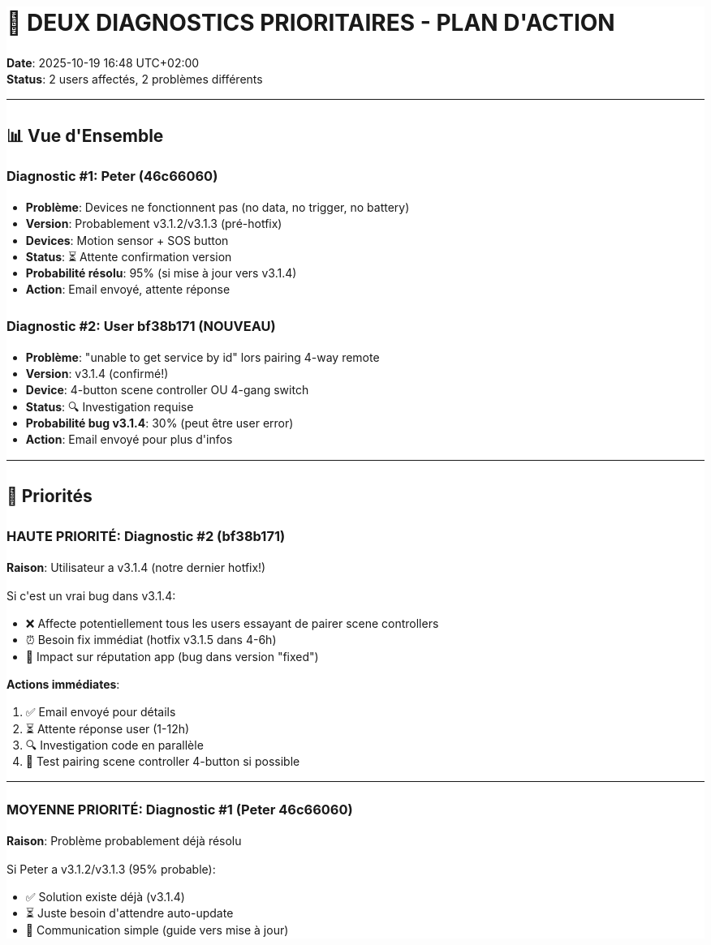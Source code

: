 # 🔴 DEUX DIAGNOSTICS PRIORITAIRES - PLAN D'ACTION

**Date**: 2025-10-19 16:48 UTC+02:00  
**Status**: 2 users affectés, 2 problèmes différents

---

## 📊 Vue d'Ensemble

### Diagnostic #1: Peter (46c66060)
- **Problème**: Devices ne fonctionnent pas (no data, no trigger, no battery)
- **Version**: Probablement v3.1.2/v3.1.3 (pré-hotfix)
- **Devices**: Motion sensor + SOS button
- **Status**: ⏳ Attente confirmation version
- **Probabilité résolu**: 95% (si mise à jour vers v3.1.4)
- **Action**: Email envoyé, attente réponse

### Diagnostic #2: User bf38b171 (NOUVEAU)
- **Problème**: "unable to get service by id" lors pairing 4-way remote
- **Version**: v3.1.4 (confirmé!)
- **Device**: 4-button scene controller OU 4-gang switch
- **Status**: 🔍 Investigation requise
- **Probabilité bug v3.1.4**: 30% (peut être user error)
- **Action**: Email envoyé pour plus d'infos

---

## 🎯 Priorités

### HAUTE PRIORITÉ: Diagnostic #2 (bf38b171)
**Raison**: Utilisateur a v3.1.4 (notre dernier hotfix!)

Si c'est un vrai bug dans v3.1.4:
- ❌ Affecte potentiellement tous les users essayant de pairer scene controllers
- ⏰ Besoin fix immédiat (hotfix v3.1.5 dans 4-6h)
- 🔴 Impact sur réputation app (bug dans version "fixed")

**Actions immédiates**:
1. ✅ Email envoyé pour détails
2. ⏳ Attente réponse user (1-12h)
3. 🔍 Investigation code en parallèle
4. 🧪 Test pairing scene controller 4-button si possible

---

### MOYENNE PRIORITÉ: Diagnostic #1 (Peter 46c66060)
**Raison**: Problème probablement déjà résolu

Si Peter a v3.1.2/v3.1.3 (95% probable):
- ✅ Solution existe déjà (v3.1.4)
- ⏳ Juste besoin d'attendre auto-update
- 📧 Communication simple (guide vers mise à jour)
